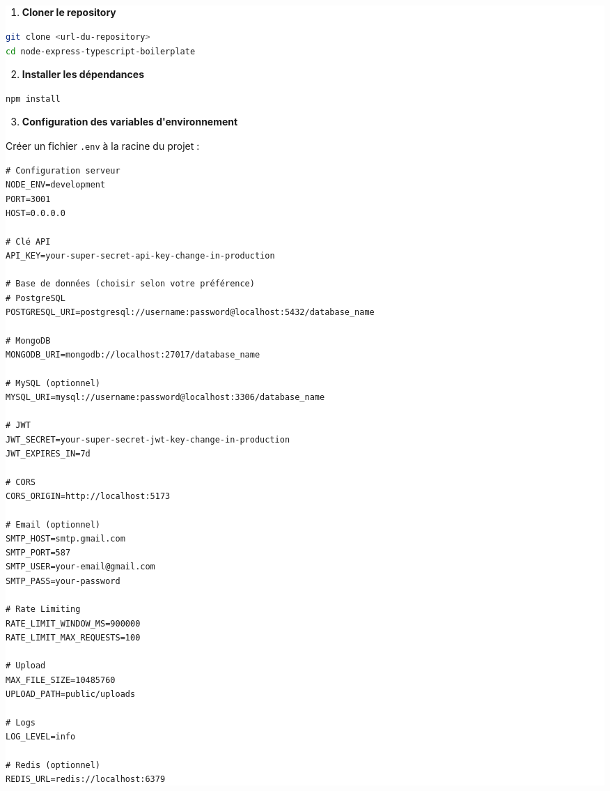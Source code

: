 1. **Cloner le repository**
```bash
git clone <url-du-repository>
cd node-express-typescript-boilerplate
```

2. **Installer les dépendances**
```bash
npm install
```

3. **Configuration des variables d'environnement**

Créer un fichier `.env` à la racine du projet :

```env
# Configuration serveur
NODE_ENV=development
PORT=3001
HOST=0.0.0.0

# Clé API
API_KEY=your-super-secret-api-key-change-in-production

# Base de données (choisir selon votre préférence)
# PostgreSQL
POSTGRESQL_URI=postgresql://username:password@localhost:5432/database_name

# MongoDB
MONGODB_URI=mongodb://localhost:27017/database_name

# MySQL (optionnel)
MYSQL_URI=mysql://username:password@localhost:3306/database_name

# JWT
JWT_SECRET=your-super-secret-jwt-key-change-in-production
JWT_EXPIRES_IN=7d

# CORS
CORS_ORIGIN=http://localhost:5173

# Email (optionnel)
SMTP_HOST=smtp.gmail.com
SMTP_PORT=587
SMTP_USER=your-email@gmail.com
SMTP_PASS=your-password

# Rate Limiting
RATE_LIMIT_WINDOW_MS=900000
RATE_LIMIT_MAX_REQUESTS=100

# Upload
MAX_FILE_SIZE=10485760
UPLOAD_PATH=public/uploads

# Logs
LOG_LEVEL=info

# Redis (optionnel)
REDIS_URL=redis://localhost:6379
```
